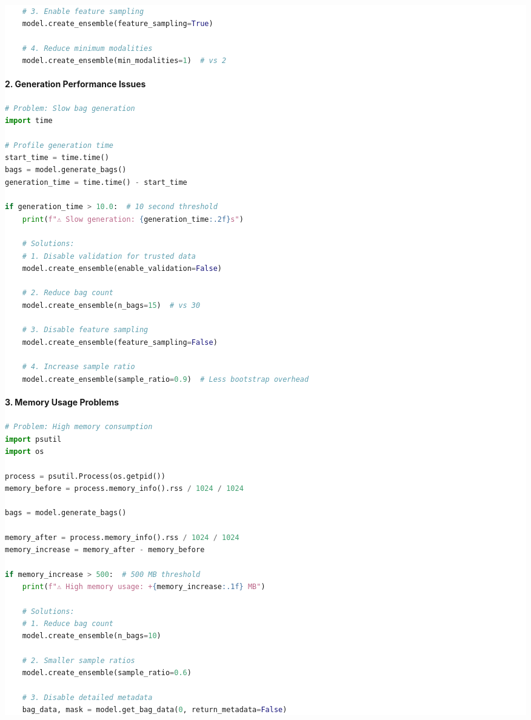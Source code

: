 ```python
    # 3. Enable feature sampling
    model.create_ensemble(feature_sampling=True)
    
    # 4. Reduce minimum modalities
    model.create_ensemble(min_modalities=1)  # vs 2
```

#### 2. Generation Performance Issues
```python
# Problem: Slow bag generation
import time

# Profile generation time
start_time = time.time()
bags = model.generate_bags()
generation_time = time.time() - start_time

if generation_time > 10.0:  # 10 second threshold
    print(f"⚠️ Slow generation: {generation_time:.2f}s")
    
    # Solutions:
    # 1. Disable validation for trusted data
    model.create_ensemble(enable_validation=False)
    
    # 2. Reduce bag count
    model.create_ensemble(n_bags=15)  # vs 30
    
    # 3. Disable feature sampling
    model.create_ensemble(feature_sampling=False)
    
    # 4. Increase sample ratio
    model.create_ensemble(sample_ratio=0.9)  # Less bootstrap overhead
```

#### 3. Memory Usage Problems
```python
# Problem: High memory consumption
import psutil
import os

process = psutil.Process(os.getpid())
memory_before = process.memory_info().rss / 1024 / 1024

bags = model.generate_bags()

memory_after = process.memory_info().rss / 1024 / 1024
memory_increase = memory_after - memory_before

if memory_increase > 500:  # 500 MB threshold
    print(f"⚠️ High memory usage: +{memory_increase:.1f} MB")
    
    # Solutions:
    # 1. Reduce bag count
    model.create_ensemble(n_bags=10)
    
    # 2. Smaller sample ratios
    model.create_ensemble(sample_ratio=0.6)
    
    # 3. Disable detailed metadata
    bag_data, mask = model.get_bag_data(0, return_metadata=False)
```
